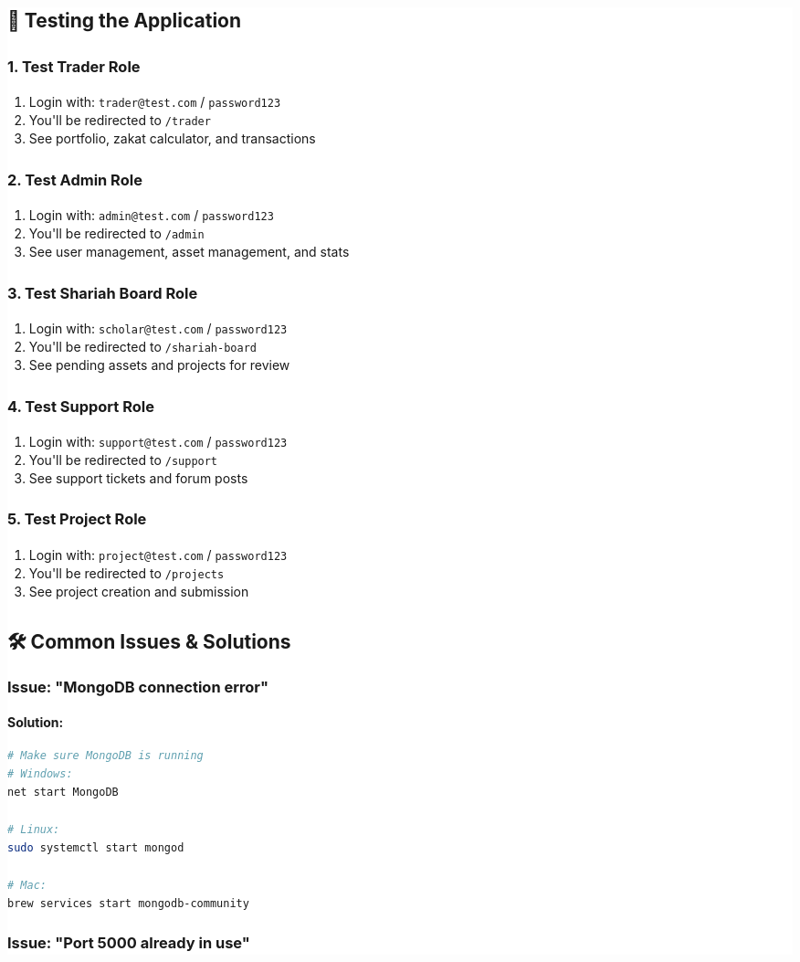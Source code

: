 ## 🧪 Testing the Application

### 1. Test Trader Role

1. Login with: `trader@test.com` / `password123`
2. You'll be redirected to `/trader`
3. See portfolio, zakat calculator, and transactions

### 2. Test Admin Role

1. Login with: `admin@test.com` / `password123`
2. You'll be redirected to `/admin`
3. See user management, asset management, and stats

### 3. Test Shariah Board Role

1. Login with: `scholar@test.com` / `password123`
2. You'll be redirected to `/shariah-board`
3. See pending assets and projects for review

### 4. Test Support Role

1. Login with: `support@test.com` / `password123`
2. You'll be redirected to `/support`
3. See support tickets and forum posts

### 5. Test Project Role

1. Login with: `project@test.com` / `password123`
2. You'll be redirected to `/projects`
3. See project creation and submission

## 🛠️ Common Issues & Solutions

### Issue: "MongoDB connection error"

**Solution:**
```bash
# Make sure MongoDB is running
# Windows:
net start MongoDB

# Linux:
sudo systemctl start mongod

# Mac:
brew services start mongodb-community
```

### Issue: "Port 5000 already in use"
